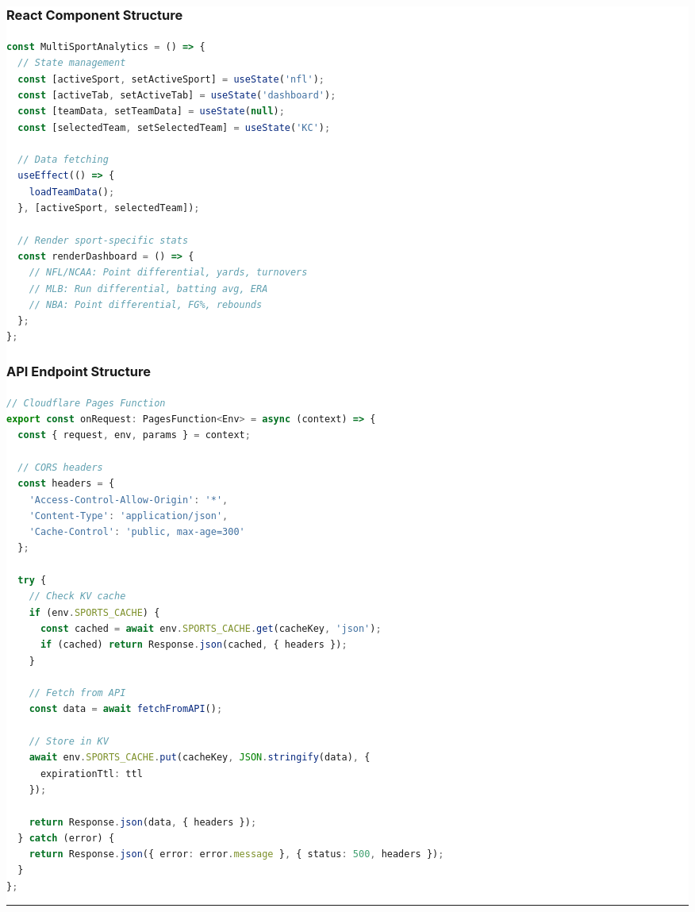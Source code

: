 ### React Component Structure

```typescript
const MultiSportAnalytics = () => {
  // State management
  const [activeSport, setActiveSport] = useState('nfl');
  const [activeTab, setActiveTab] = useState('dashboard');
  const [teamData, setTeamData] = useState(null);
  const [selectedTeam, setSelectedTeam] = useState('KC');

  // Data fetching
  useEffect(() => {
    loadTeamData();
  }, [activeSport, selectedTeam]);

  // Render sport-specific stats
  const renderDashboard = () => {
    // NFL/NCAA: Point differential, yards, turnovers
    // MLB: Run differential, batting avg, ERA
    // NBA: Point differential, FG%, rebounds
  };
};
```

### API Endpoint Structure

```typescript
// Cloudflare Pages Function
export const onRequest: PagesFunction<Env> = async (context) => {
  const { request, env, params } = context;

  // CORS headers
  const headers = {
    'Access-Control-Allow-Origin': '*',
    'Content-Type': 'application/json',
    'Cache-Control': 'public, max-age=300'
  };

  try {
    // Check KV cache
    if (env.SPORTS_CACHE) {
      const cached = await env.SPORTS_CACHE.get(cacheKey, 'json');
      if (cached) return Response.json(cached, { headers });
    }

    // Fetch from API
    const data = await fetchFromAPI();

    // Store in KV
    await env.SPORTS_CACHE.put(cacheKey, JSON.stringify(data), {
      expirationTtl: ttl
    });

    return Response.json(data, { headers });
  } catch (error) {
    return Response.json({ error: error.message }, { status: 500, headers });
  }
};
```

---